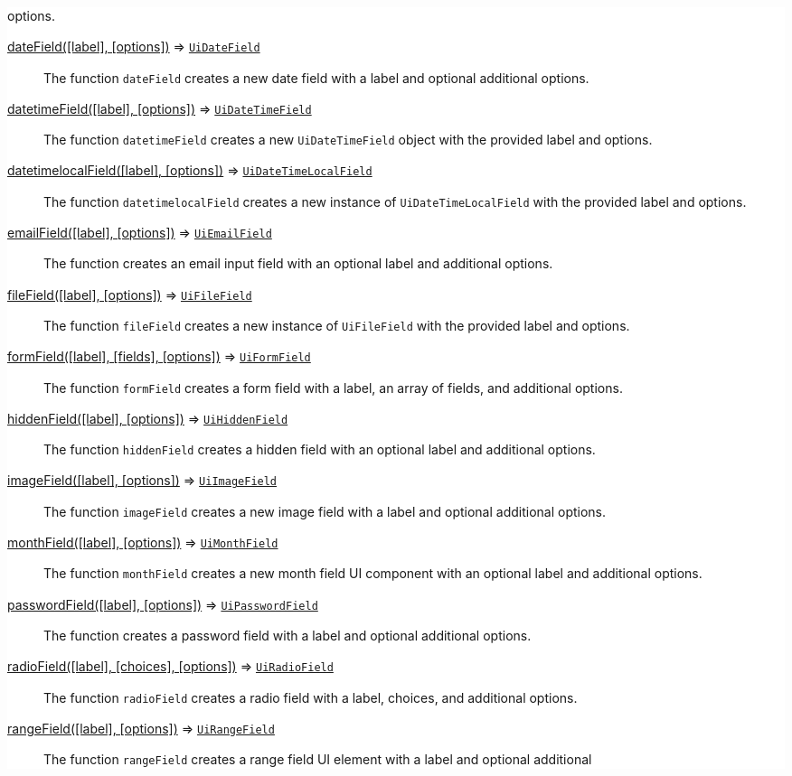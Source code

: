 options.</p>
</dd>
<dt><a href="#dateField">dateField([label], [options])</a> ⇒ <code><a href="#UiDateField">UiDateField</a></code></dt>
<dd><p>The function <code>dateField</code> creates a new date field with a label and optional additional options.</p>
</dd>
<dt><a href="#datetimeField">datetimeField([label], [options])</a> ⇒ <code><a href="#UiDateTimeField">UiDateTimeField</a></code></dt>
<dd><p>The function <code>datetimeField</code> creates a new <code>UiDateTimeField</code> object with the provided label and
options.</p>
</dd>
<dt><a href="#datetimelocalField">datetimelocalField([label], [options])</a> ⇒ <code><a href="#UiDateTimeLocalField">UiDateTimeLocalField</a></code></dt>
<dd><p>The function <code>datetimelocalField</code> creates a new instance of <code>UiDateTimeLocalField</code> with the provided
label and options.</p>
</dd>
<dt><a href="#emailField">emailField([label], [options])</a> ⇒ <code><a href="#UiEmailField">UiEmailField</a></code></dt>
<dd><p>The function creates an email input field with an optional label and additional options.</p>
</dd>
<dt><a href="#fileField">fileField([label], [options])</a> ⇒ <code><a href="#UiFileField">UiFileField</a></code></dt>
<dd><p>The function <code>fileField</code> creates a new instance of <code>UiFileField</code> with the provided label and
options.</p>
</dd>
<dt><a href="#formField">formField([label], [fields], [options])</a> ⇒ <code><a href="#UiFormField">UiFormField</a></code></dt>
<dd><p>The function <code>formField</code> creates a form field with a label, an array of fields, and additional
options.</p>
</dd>
<dt><a href="#hiddenField">hiddenField([label], [options])</a> ⇒ <code><a href="#UiHiddenField">UiHiddenField</a></code></dt>
<dd><p>The function <code>hiddenField</code> creates a hidden field with an optional label and additional options.</p>
</dd>
<dt><a href="#imageField">imageField([label], [options])</a> ⇒ <code><a href="#UiImageField">UiImageField</a></code></dt>
<dd><p>The function <code>imageField</code> creates a new image field with a label and optional additional options.</p>
</dd>
<dt><a href="#monthField">monthField([label], [options])</a> ⇒ <code><a href="#UiMonthField">UiMonthField</a></code></dt>
<dd><p>The function <code>monthField</code> creates a new month field UI component with an optional label and
additional options.</p>
</dd>
<dt><a href="#passwordField">passwordField([label], [options])</a> ⇒ <code><a href="#UiPasswordField">UiPasswordField</a></code></dt>
<dd><p>The function creates a password field with a label and optional additional options.</p>
</dd>
<dt><a href="#radioField">radioField([label], [choices], [options])</a> ⇒ <code><a href="#UiRadioField">UiRadioField</a></code></dt>
<dd><p>The function <code>radioField</code> creates a radio field with a label, choices, and additional options.</p>
</dd>
<dt><a href="#rangeField">rangeField([label], [options])</a> ⇒ <code><a href="#UiRangeField">UiRangeField</a></code></dt>
<dd><p>The function <code>rangeField</code> creates a range field UI element with a label and optional additional